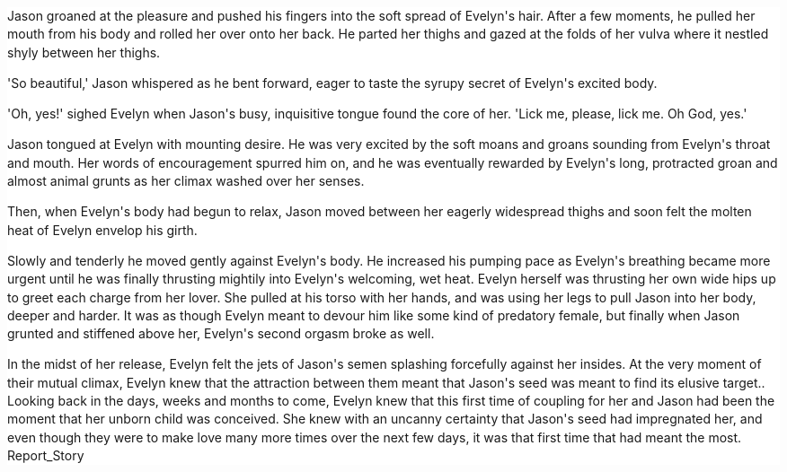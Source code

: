  Jason groaned at the pleasure and pushed his fingers into the soft spread of Evelyn's hair. After a few moments, he pulled her mouth from his body and rolled her over onto her back. He parted her thighs and gazed at the folds of her vulva where it nestled shyly between her thighs. 

 'So beautiful,' Jason whispered as he bent forward, eager to taste the syrupy secret of Evelyn's excited body. 

 'Oh, yes!' sighed Evelyn when Jason's busy, inquisitive tongue found the core of her. 'Lick me, please, lick me. Oh God, yes.' 

 Jason tongued at Evelyn with mounting desire. He was very excited by the soft moans and groans sounding from Evelyn's throat and mouth. Her words of encouragement spurred him on, and he was eventually rewarded by Evelyn's long, protracted groan and almost animal grunts as her climax washed over her senses. 

 Then, when Evelyn's body had begun to relax, Jason moved between her eagerly widespread thighs and soon felt the molten heat of Evelyn envelop his girth. 

 Slowly and tenderly he moved gently against Evelyn's body. He increased his pumping pace as Evelyn's breathing became more urgent until he was finally thrusting mightily into Evelyn's welcoming, wet heat. Evelyn herself was thrusting her own wide hips up to greet each charge from her lover. She pulled at his torso with her hands, and was using her legs to pull Jason into her body, deeper and harder. It was as though Evelyn meant to devour him like some kind of predatory female, but finally when Jason grunted and stiffened above her, Evelyn's second orgasm broke as well. 

 In the midst of her release, Evelyn felt the jets of Jason's semen splashing forcefully against her insides. At the very moment of their mutual climax, Evelyn knew that the attraction between them meant that Jason's seed was meant to find its elusive target.. Looking back in the days, weeks and months to come, Evelyn knew that this first time of coupling for her and Jason had been the moment that her unborn child was conceived. She knew with an uncanny certainty that Jason's seed had impregnated her, and even though they were to make love many more times over the next few days, it was that first time that had meant the most. Report_Story 
